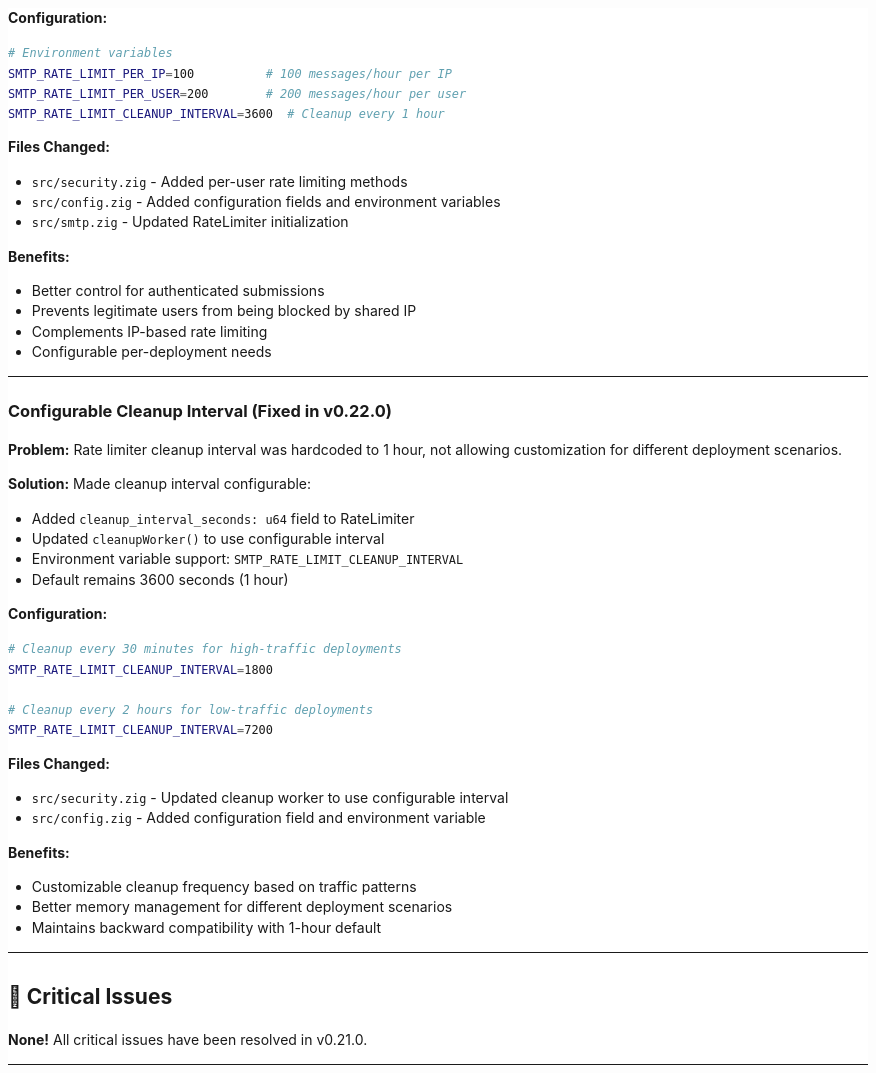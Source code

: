 **Configuration:**
```bash
# Environment variables
SMTP_RATE_LIMIT_PER_IP=100          # 100 messages/hour per IP
SMTP_RATE_LIMIT_PER_USER=200        # 200 messages/hour per user
SMTP_RATE_LIMIT_CLEANUP_INTERVAL=3600  # Cleanup every 1 hour
```

**Files Changed:**
- `src/security.zig` - Added per-user rate limiting methods
- `src/config.zig` - Added configuration fields and environment variables
- `src/smtp.zig` - Updated RateLimiter initialization

**Benefits:**
- Better control for authenticated submissions
- Prevents legitimate users from being blocked by shared IP
- Complements IP-based rate limiting
- Configurable per-deployment needs

---

### Configurable Cleanup Interval (Fixed in v0.22.0)

**Problem:** Rate limiter cleanup interval was hardcoded to 1 hour, not allowing customization for different deployment scenarios.

**Solution:** Made cleanup interval configurable:
- Added `cleanup_interval_seconds: u64` field to RateLimiter
- Updated `cleanupWorker()` to use configurable interval
- Environment variable support: `SMTP_RATE_LIMIT_CLEANUP_INTERVAL`
- Default remains 3600 seconds (1 hour)

**Configuration:**
```bash
# Cleanup every 30 minutes for high-traffic deployments
SMTP_RATE_LIMIT_CLEANUP_INTERVAL=1800

# Cleanup every 2 hours for low-traffic deployments
SMTP_RATE_LIMIT_CLEANUP_INTERVAL=7200
```

**Files Changed:**
- `src/security.zig` - Updated cleanup worker to use configurable interval
- `src/config.zig` - Added configuration field and environment variable

**Benefits:**
- Customizable cleanup frequency based on traffic patterns
- Better memory management for different deployment scenarios
- Maintains backward compatibility with 1-hour default

---

## 🔴 Critical Issues

**None!** All critical issues have been resolved in v0.21.0.

---